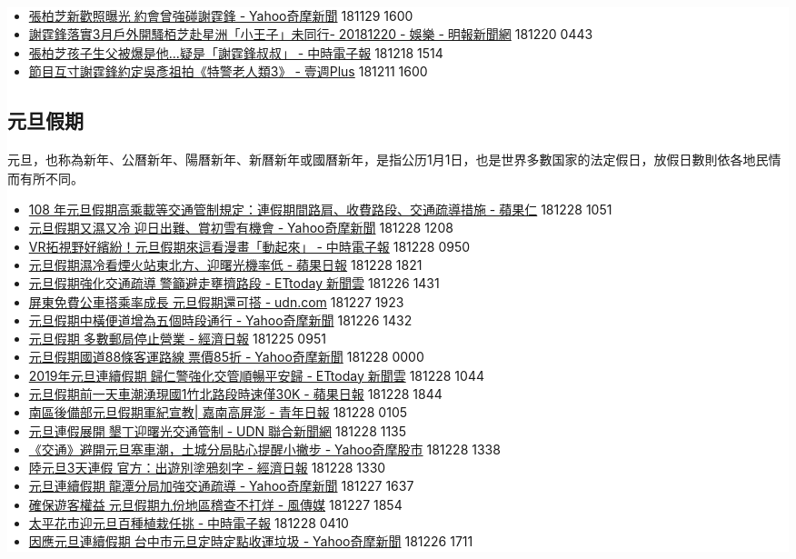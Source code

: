 - [張柏芝新歡照曝光 約會曾強碰謝霆鋒 - Yahoo奇摩新聞](https://tw.news.yahoo.com/%E5%BC%B5%E6%9F%8F%E8%8A%9D%E6%96%B0%E6%AD%A1%E7%85%A7%E6%9B%9D%E5%85%89-%E7%B4%84%E6%9C%83%E6%9B%BE%E5%BC%B7%E7%A2%B0%E8%AC%9D%E9%9C%86%E9%8B%92-215504414.html "張柏芝新歡照曝光 約會曾強碰謝霆鋒 - Yahoo奇摩新聞") 181129 1600
- [謝霆鋒落實3月戶外開騷栢芝赴星洲「小王子」未同行- 20181220 - 娛樂 - 明報新聞網](https://news.mingpao.com/pns/%E5%A8%9B%E6%A8%82/article/20181220/s00016/1545243280815/%E8%AC%9D%E9%9C%86%E9%8B%92%E8%90%BD%E5%AF%A63%E6%9C%88%E6%88%B6%E5%A4%96%E9%96%8B%E9%A8%B7-%E6%A0%A2%E8%8A%9D%E8%B5%B4%E6%98%9F%E6%B4%B2%E3%80%8C%E5%B0%8F%E7%8E%8B%E5%AD%90%E3%80%8D%E6%9C%AA%E5%90%8C%E8%A1%8C "謝霆鋒落實3月戶外開騷栢芝赴星洲「小王子」未同行- 20181220 - 娛樂 - 明報新聞網") 181220 0443
- [張柏芝孩子生父被爆是他...疑是「謝霆鋒叔叔」 - 中時電子報](https://www.chinatimes.com/realtimenews/20181218002764-260404 "張柏芝孩子生父被爆是他...疑是「謝霆鋒叔叔」 - 中時電子報") 181218 1514
- [節目互寸謝霆鋒約定吳彥祖拍《特警老人類3》 - 壹週Plus](https://nextplus.nextmedia.com/news/latest/20181211/642956 "節目互寸謝霆鋒約定吳彥祖拍《特警老人類3》 - 壹週Plus") 181211 1600

## 元旦假期

元旦，也称為新年、公曆新年、陽曆新年、新曆新年或國曆新年，是指公历1月1日，也是世界多數国家的法定假日，放假日數則依各地民情而有所不同。
- [108 年元旦假期高乘載等交通管制規定：連假期間路肩、收費路段、交通疏導措施 - 蘋果仁](https://applealmond.com/posts/46218 "108 年元旦假期高乘載等交通管制規定：連假期間路肩、收費路段、交通疏導措施 - 蘋果仁") 181228 1051
- [元旦假期又濕又冷 迎日出難、賞初雪有機會 - Yahoo奇摩新聞](https://tw.news.yahoo.com/%E5%85%83%E6%97%A6%E5%81%87%E6%9C%9F%E5%8F%88%E6%BF%95%E5%8F%88%E5%86%B7-%E8%BF%8E%E6%97%A5%E5%87%BA%E9%9B%A3-%E8%B3%9E%E5%88%9D%E9%9B%AA%E6%9C%89%E6%A9%9F%E6%9C%83-040801087.html "元旦假期又濕又冷 迎日出難、賞初雪有機會 - Yahoo奇摩新聞") 181228 1208
- [VR拓視野好繽紛！元旦假期來這看漫畫「動起來」 - 中時電子報](https://www.chinatimes.com/realtimenews/20181228001584-260415 "VR拓視野好繽紛！元旦假期來這看漫畫「動起來」 - 中時電子報") 181228 0950
- [元旦假期濕冷看煙火站東北方、迎曙光機率低 - 蘋果日報](https://tw.appledaily.com/new/realtime/20181228/1491076/ "元旦假期濕冷看煙火站東北方、迎曙光機率低 - 蘋果日報") 181228 1821
- [元旦假期強化交通疏導 警籲避走壅擠路段 - ETtoday 新聞雲](https://www.ettoday.net/news/20181226/1340994.htm "元旦假期強化交通疏導 警籲避走壅擠路段 - ETtoday 新聞雲") 181226 1431
- [屏東免費公車搭乘率成長 元旦假期還可搭 - udn.com](https://udn.com/news/story/7327/3561762 "屏東免費公車搭乘率成長 元旦假期還可搭 - udn.com") 181227 1923
- [元旦假期中橫便道增為五個時段通行 - Yahoo奇摩新聞](https://tw.news.yahoo.com/%E5%85%83%E6%97%A6%E5%81%87%E6%9C%9F%E4%B8%AD%E6%A9%AB%E4%BE%BF%E9%81%93%E5%A2%9E%E7%82%BA%E4%BA%94%E5%80%8B%E6%99%82%E6%AE%B5%E9%80%9A%E8%A1%8C-063245530.html "元旦假期中橫便道增為五個時段通行 - Yahoo奇摩新聞") 181226 1432
- [元旦假期 多數郵局停止營業 - 經濟日報](https://money.udn.com/money/story/12524/3556313 "元旦假期 多數郵局停止營業 - 經濟日報") 181225 0951
- [元旦假期國道88條客運路線 票價85折 - Yahoo奇摩新聞](https://tw.news.yahoo.com/%E5%85%83%E6%97%A6%E5%81%87%E6%9C%9F%E5%9C%8B%E9%81%9388%E6%A2%9D%E5%AE%A2%E9%81%8B%E8%B7%AF%E7%B7%9A-%E7%A5%A8%E5%83%B985%E6%8A%98-160000835.html "元旦假期國道88條客運路線 票價85折 - Yahoo奇摩新聞") 181228 0000
- [2019年元旦連續假期 歸仁警強化交管順暢平安歸 - ETtoday 新聞雲](https://www.ettoday.net/news/20181228/1342607.htm "2019年元旦連續假期 歸仁警強化交管順暢平安歸 - ETtoday 新聞雲") 181228 1044
- [元旦假期前一天車潮湧現國1竹北路段時速僅30K - 蘋果日報](https://tw.appledaily.com/new/realtime/20181228/1491482/ "元旦假期前一天車潮湧現國1竹北路段時速僅30K - 蘋果日報") 181228 1844
- [南區後備部元旦假期軍紀宣教| 嘉南高屏澎 - 青年日報](https://www.ydn.com.tw/News/318416 "南區後備部元旦假期軍紀宣教| 嘉南高屏澎 - 青年日報") 181228 0105
- [元旦連假展開 墾丁迎曙光交通管制 - UDN 聯合新聞網](https://udn.com/news/story/7327/3562662?from=udn-ch1_breaknews-1-0-news "元旦連假展開 墾丁迎曙光交通管制 - UDN 聯合新聞網") 181228 1135
- [《交通》避開元旦塞車潮，土城分局貼心提醒小撇步 - Yahoo奇摩股市](https://tw.stock.yahoo.com/news/%E4%BA%A4%E9%80%9A-%E9%81%BF%E9%96%8B%E5%85%83%E6%97%A6%E5%A1%9E%E8%BB%8A%E6%BD%AE-%E5%9C%9F%E5%9F%8E%E5%88%86%E5%B1%80%E8%B2%BC%E5%BF%83%E6%8F%90%E9%86%92%E5%B0%8F%E6%92%87%E6%AD%A5-053810625.html "《交通》避開元旦塞車潮，土城分局貼心提醒小撇步 - Yahoo奇摩股市") 181228 1338
- [陸元旦3天連假 官方：出遊別塗鴉刻字 - 經濟日報](https://money.udn.com/money/story/5603/3562993 "陸元旦3天連假 官方：出遊別塗鴉刻字 - 經濟日報") 181228 1330
- [元旦連續假期 龍潭分局加強交通疏導 - Yahoo奇摩新聞](https://tw.news.yahoo.com/%E5%85%83%E6%97%A6%E9%80%A3%E7%BA%8C%E5%81%87%E6%9C%9F-%E9%BE%8D%E6%BD%AD%E5%88%86%E5%B1%80%E5%8A%A0%E5%BC%B7%E4%BA%A4%E9%80%9A%E7%96%8F%E5%B0%8E-083723726.html "元旦連續假期 龍潭分局加強交通疏導 - Yahoo奇摩新聞") 181227 1637
- [確保遊客權益 元旦假期九份地區稽查不打烊 - 風傳媒](https://www.storm.mg/localarticle/761276 "確保遊客權益 元旦假期九份地區稽查不打烊 - 風傳媒") 181227 1854
- [太平花市迎元旦百種植栽任挑 - 中時電子報](https://www.chinatimes.com/newspapers/20181228000718-260102 "太平花市迎元旦百種植栽任挑 - 中時電子報") 181228 0410
- [因應元旦連續假期 台中市元旦定時定點收運垃圾 - Yahoo奇摩新聞](https://tw.news.yahoo.com/%E5%9B%A0%E6%87%89%E5%85%83%E6%97%A6%E9%80%A3%E7%BA%8C%E5%81%87%E6%9C%9F-%E5%8F%B0%E4%B8%AD%E5%B8%82%E5%85%83%E6%97%A6%E5%AE%9A%E6%99%82%E5%AE%9A%E9%BB%9E%E6%94%B6%E9%81%8B%E5%9E%83%E5%9C%BE-091158237.html "因應元旦連續假期 台中市元旦定時定點收運垃圾 - Yahoo奇摩新聞") 181226 1711